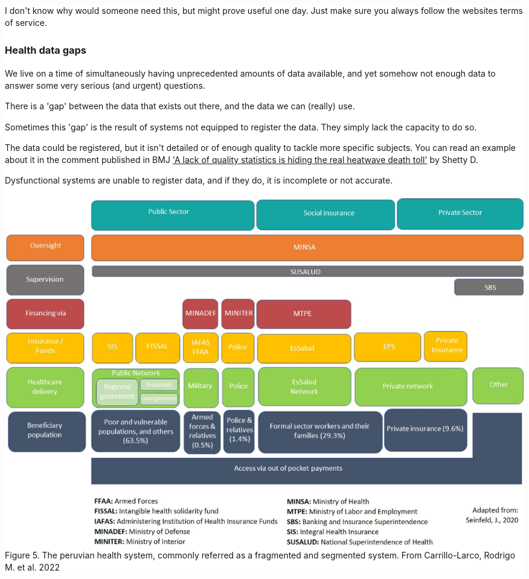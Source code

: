 I don't know why would someone need this, but might prove useful one day. Just make sure you always follow the websites terms of service.

### Health data gaps

We live on a time of simultaneously having unprecedented amounts of data available, and yet somehow not enough data to answer some very serious (and urgent) questions.

There is a 'gap' between the data that exists out there, and the data we can (really) use.

Sometimes this 'gap' is the result of systems not equipped to register the data. They simply lack the capacity to do so.

The data could be registered, but it isn't detailed or of enough quality to tackle more specific subjects. You can read an example about it in the comment published in BMJ ['A lack of quality statistics is hiding the real heatwave death toll'](https://www.bmj.com/content/385/bmj.q1052) by Shetty D.

Dysfunctional systems are unable to register data, and if they do, it is incomplete or not accurate.

<img src="./health_system_peru.jpg" alt="Favicon">
<figcaption>Figure 5. The peruvian health system, commonly referred as a fragmented and segmented system. From Carrillo-Larco, Rodrigo M. et al. 2022</figcaption>
